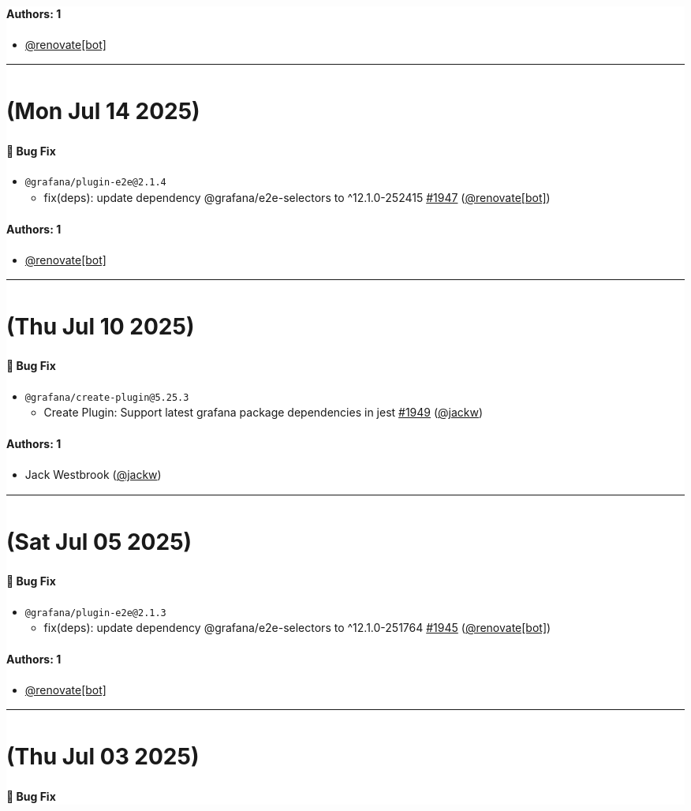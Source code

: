 #### Authors: 1

- [@renovate[bot]](https://github.com/renovate[bot])

---

# (Mon Jul 14 2025)

#### 🐛 Bug Fix

- `@grafana/plugin-e2e@2.1.4`
  - fix(deps): update dependency @grafana/e2e-selectors to ^12.1.0-252415 [#1947](https://github.com/grafana/plugin-tools/pull/1947) ([@renovate[bot]](https://github.com/renovate[bot]))

#### Authors: 1

- [@renovate[bot]](https://github.com/renovate[bot])

---

# (Thu Jul 10 2025)

#### 🐛 Bug Fix

- `@grafana/create-plugin@5.25.3`
  - Create Plugin: Support latest grafana package dependencies in jest [#1949](https://github.com/grafana/plugin-tools/pull/1949) ([@jackw](https://github.com/jackw))

#### Authors: 1

- Jack Westbrook ([@jackw](https://github.com/jackw))

---

# (Sat Jul 05 2025)

#### 🐛 Bug Fix

- `@grafana/plugin-e2e@2.1.3`
  - fix(deps): update dependency @grafana/e2e-selectors to ^12.1.0-251764 [#1945](https://github.com/grafana/plugin-tools/pull/1945) ([@renovate[bot]](https://github.com/renovate[bot]))

#### Authors: 1

- [@renovate[bot]](https://github.com/renovate[bot])

---

# (Thu Jul 03 2025)

#### 🐛 Bug Fix
